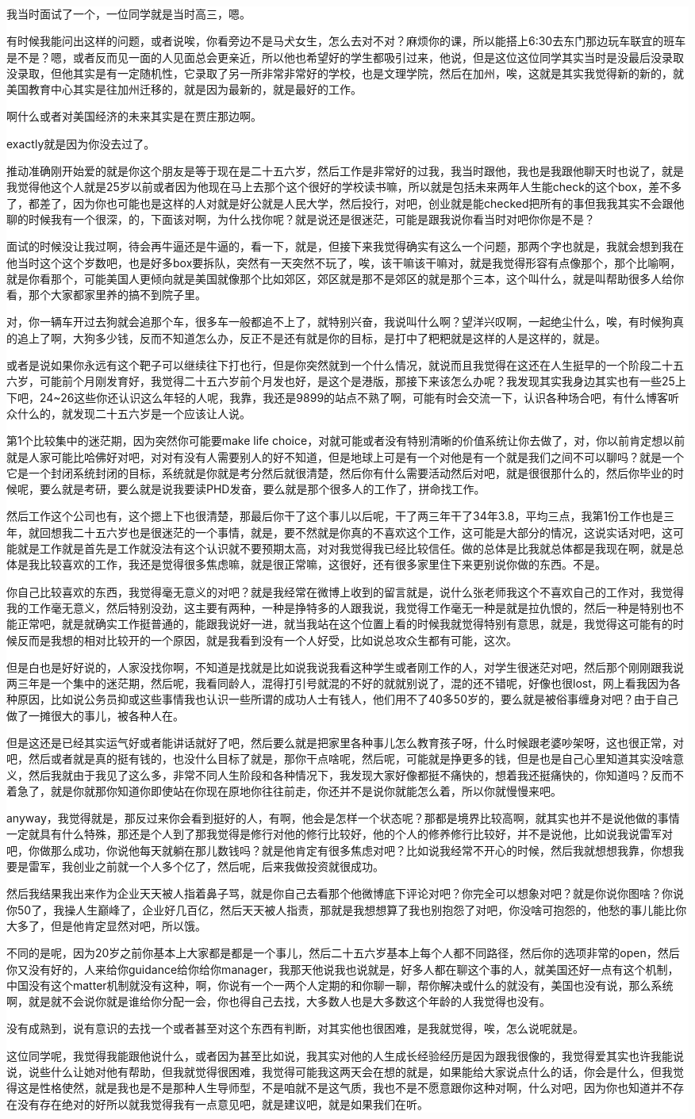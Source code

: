 我当时面试了一个，一位同学就是当时高三，嗯。

有时候我能问出这样的问题，或者说唉，你看旁边不是马犬女生，怎么去对不对？麻烦你的课，所以能搭上6:30去东门那边玩车联宜的班车是不是？嗯，或者反而见一面的人见面总会更亲近，所以他也希望好的学生都吸引过来，他说，但是这位这位同学其实当时是没最后没录取没录取，但他其实是有一定随机性，它录取了另一所非常非常好的学校，也是文理学院，然后在加州，唉，这就是其实我觉得新的新的，就美国教育中心其实是往加州迁移的，就是因为最新的，就是最好的工作。

啊什么或者对美国经济的未来其实是在贾庄那边啊。

exactly就是因为你没去过了。

推动准确刚开始爱的就是你这个朋友是等于现在是二十五六岁，然后工作是非常好的过我，我当时跟他，我也是我跟他聊天时也说了，就是我觉得他这个人就是25岁以前或者因为他现在马上去那个这个很好的学校读书嘛，所以就是包括未来两年人生能check的这个box，差不多了，都差了，因为你也可能也是这样的人对就是好公就是人民大学，然后投行，对吧，创业就是能checked把所有的事但我我其实不会跟他聊的时候我有一个很深，的，下面该对啊，为什么找你呢？就是说还是很迷茫，可能是跟我说你看当时对吧你你是不是？

面试的时候没让我过啊，待会再牛逼还是牛逼的，看一下，就是，但接下来我觉得确实有这么一个问题，那两个字也就是，我就会想到我在他当时这个这个岁数吧，也是好多box要拆队，突然有一天突然不玩了，唉，该干嘛该干嘛对，就是我觉得形容有点像那个，那个比喻啊，就是你看那个，可能美国人更倾向就是美国就像那个比如郊区，郊区就是那不是郊区的就是那个三本，这个叫什么，就是叫帮助很多人给你看，那个大家都家里养的搞不到院子里。

对，你一辆车开过去狗就会追那个车，很多车一般都追不上了，就特别兴奋，我说叫什么啊？望洋兴叹啊，一起绝尘什么，唉，有时候狗真的追上了啊，大狗多少钱，反而不知道怎么办，反正不是还有就是你的目标，是打中了粑粑就是这样的人是这样的，就是。

或者是说如果你永远有这个靶子可以继续往下打也行，但是你突然就到一个什么情况，就说而且我觉得在这还在人生挺早的一个阶段二十五六岁，可能前个月刚发育好，我觉得二十五六岁前个月发也好，是这个是港版，那接下来该怎么办呢？我发现其实我身边其实也有一些25上下吧，24~26这些你还认识这么年轻的人呢，我靠，我还是9899的站点不熟了啊，可能有时会交流一下，认识各种场合吧，有什么博客听众什么的，就发现二十五六岁是一个应该让人说。

第1个比较集中的迷茫期，因为突然你可能要make life choice，对就可能或者没有特别清晰的价值系统让你去做了，对，你以前肯定想以前就是人家可能比哈佛好对吧，对对有没有人需要别人的好不知道，但是地球上可是有一个对他是有一个就是我们之间不可以聊吗？就是一个它是一个封闭系统封闭的目标，系统就是你就是考分然后就很清楚，然后你有什么需要活动然后对吧，就是很很那什么的，然后你毕业的时候呢，要么就是考研，要么就是说我要读PHD发奋，要么就是那个很多人的工作了，拼命找工作。

然后工作这个公司也有，这个摁上下也很清楚，那最后你干了这个事儿以后呢，干了两三年干了34年3.8，平均三点，我第1份工作也是三年，就回想我二十五六岁也是很迷茫的一个事情，就是，要不然就是你真的不喜欢这个工作，这可能是大部分的情况，这说实话对吧，这可能就是工作就是首先是工作就没法有这个认识就不要预期太高，对对我觉得我已经比较信任。做的总体是比我就总体都是我现在啊，就是总体是我比较喜欢的工作，我还是觉得很多焦虑嘛，就是很正常嘛，这很好，还有很多家里住下来更别说你做的东西。不是。

你自己比较喜欢的东西，我觉得毫无意义的对吧？就是我经常在微博上收到的留言就是，说什么张老师我这个不喜欢自己的工作对，我觉得我的工作毫无意义，然后特别没劲，这主要有两种，一种是挣特多的人跟我说，我觉得工作毫无一种是就是拉仇恨的，然后一种是特别也不能正常吧，就是就确实工作挺普通的，能跟我说好一进，就当我站在这个位置上看的时候我就觉得特别有意思，就是，我觉得这可能有的时候反而是我想的相对比较开的一个原因，就是我看到没有一个人好受，比如说总攻众生都有可能，这次。

但是白也是好好说的，人家没找你啊，不知道是找就是比如说我说我看这种学生或者刚工作的人，对学生很迷茫对吧，然后那个刚刚跟我说两三年是一个集中的迷茫期，然后呢，我看同龄人，混得打引号就混的不好的就就别说了，混的还不错呢，好像也很lost，网上看我因为各种原因，比如说公务员抑或这些事情我也认识一些所谓的成功人士有钱人，他们用不了40多50岁的，要么就是被俗事缠身对吧？由于自己做了一摊很大的事儿，被各种人在。

但是这还是已经其实运气好或者能讲话就好了吧，然后要么就是把家里各种事儿怎么教育孩子呀，什么时候跟老婆吵架呀，这也很正常，对吧，然后或者就是真的挺有钱的，也没什么目标了就是，那你干点啥呢，然后呢，可能就是挣更多的钱，但是也是自己心里知道其实没啥意义，然后我就由于我见了这么多，非常不同人生阶段和各种情况下，我发现大家好像都挺不痛快的，想着我还挺痛快的，你知道吗？反而不着急了，就是你就那你知道你即使站在你现在原地你往往前走，你还并不是说你就能怎么着，所以你就慢慢来吧。

anyway，我觉得就是，那反过来你会看到挺好的人，有啊，他会是怎样一个状态呢？那都是境界比较高啊，就其实也并不是说他做的事情一定就具有什么特殊，那还是个人到了那我觉得是修行对他的修行比较好，他的个人的修养修行比较好，并不是说他，比如说我说雷军对吧，你做那么成功，你说他每天就躺在那儿数钱吗？就是他肯定有很多焦虑对吧？比如说我经常不开心的时候，然后我就想想我靠，你想我要是雷军，我创业之前就一个人多个亿了，然后呢，后来我做投资就很成功。

然后我结果我出来作为企业天天被人指着鼻子骂，就是你自己去看那个他微博底下评论对吧？你完全可以想象对吧？就是你说你图啥？你说你50了，我操人生巅峰了，企业好几百亿，然后天天被人指责，那就是我想想算了我也别抱怨了对吧，你没啥可抱怨的，他愁的事儿能比你大多了，但是他肯定显然对吧，所以饿。

不同的是呢，因为20岁之前你基本上大家都是都是一个事儿，然后二十五六岁基本上每个人都不同路径，然后你的选项非常的open，然后你又没有好的，人来给你guidance给你给你manager，我那天他说我也说就是，好多人都在聊这个事的人，就美国还好一点有这个机制，中国没有这个matter机制就没有这种，啊，你说有一个一两个人定期的和你聊一聊，帮你解决或什么的就没有，美国也没有说，那么系统啊，就是就不会说你就是谁给你分配一会，你也得自己去找，大多数人也是大多数这个年龄的人我觉得也没有。

没有成熟到，说有意识的去找一个或者甚至对这个东西有判断，对其实他也很困难，是我就觉得，唉，怎么说呢就是。

这位同学呢，我觉得我能跟他说什么，或者因为甚至比如说，我其实对他的人生成长经验经历是因为跟我很像的，我觉得爱其实也许我能说说，说些什么让她对他有帮助，但我就觉得很困难，我觉得可能我这两天会在想的就是，如果能给大家说点什么的话，你会是什么，但我觉得这是性格使然，就是我也是不是那种人生导师型，不是咱就不是这气质，我也不是不愿意跟你这种对啊，什么对吧，因为你也知道并不存在没有存在绝对的好所以就我觉得我有一点意见吧，就是建议吧，就是如果我们在听。
